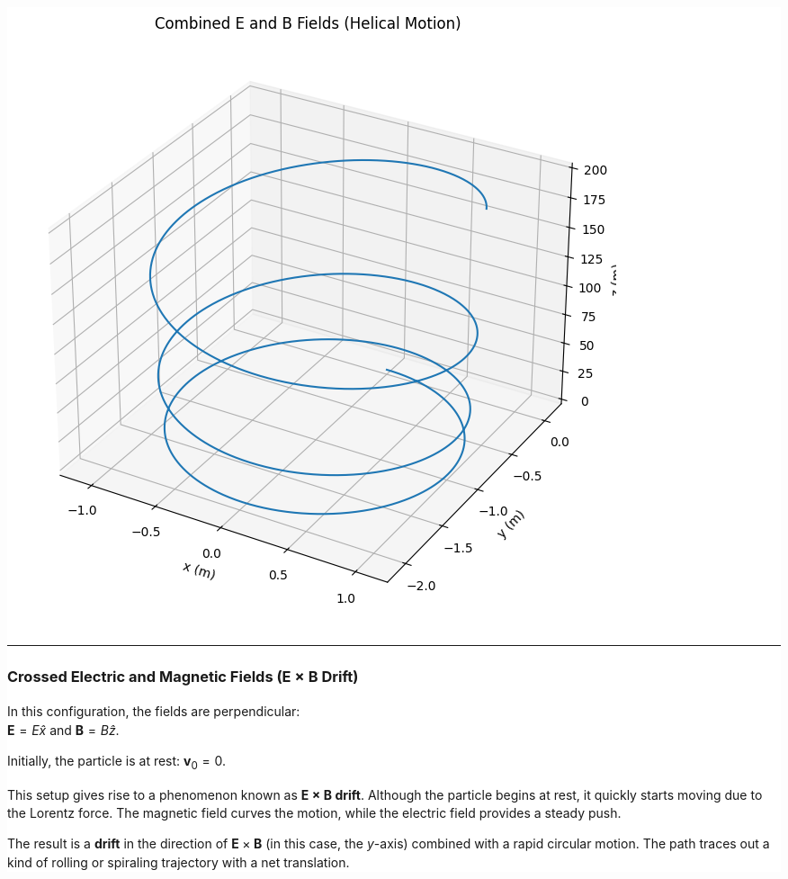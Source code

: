 ![alt text](image-2.png)

---

### Crossed Electric and Magnetic Fields ($\mathbf{E} \times \mathbf{B}$ Drift)

In this configuration, the fields are perpendicular:  
$\mathbf{E} = E \hat{x}$ and $\mathbf{B} = B \hat{z}$.

Initially, the particle is at rest: $\mathbf{v}_0 = 0$.

This setup gives rise to a phenomenon known as **$\mathbf{E} \times \mathbf{B}$ drift**. Although the particle begins at rest, it quickly starts moving due to the Lorentz force. The magnetic field curves the motion, while the electric field provides a steady push.

The result is a **drift** in the direction of $\mathbf{E} \times \mathbf{B}$ (in this case, the $y$-axis) combined with a rapid circular motion. The path traces out a kind of rolling or spiraling trajectory with a net translation.
